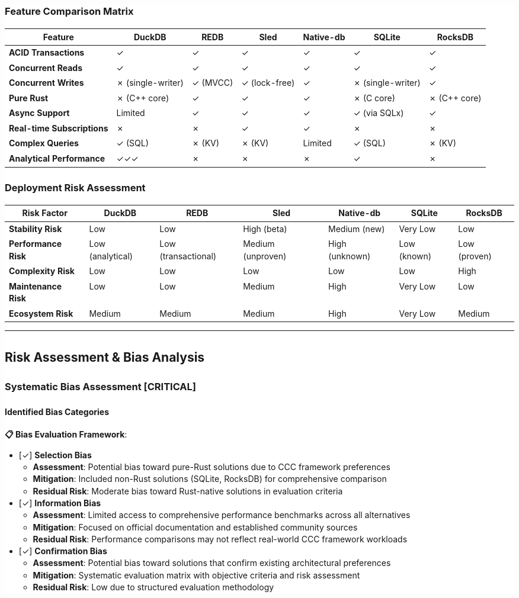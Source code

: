 ### Feature Comparison Matrix

| **Feature** | **DuckDB** | **REDB** | **Sled** | **Native-db** | **SQLite** | **RocksDB** |
|-------------|------------|----------|-----------|-------------- |------------|-------------|
| **ACID Transactions** | ✓ | ✓ | ✓ | ✓ | ✓ | ✓ |
| **Concurrent Reads** | ✓ | ✓ | ✓ | ✓ | ✓ | ✓ |
| **Concurrent Writes** | ✗ (single-writer) | ✓ (MVCC) | ✓ (lock-free) | ✓ | ✗ (single-writer) | ✓ |
| **Pure Rust** | ✗ (C++ core) | ✓ | ✓ | ✓ | ✗ (C core) | ✗ (C++ core) |
| **Async Support** | Limited | ✓ | ✓ | ✓ | ✓ (via SQLx) | ✓ |
| **Real-time Subscriptions** | ✗ | ✗ | ✓ | ✓ | ✗ | ✗ |
| **Complex Queries** | ✓ (SQL) | ✗ (KV) | ✗ (KV) | Limited | ✓ (SQL) | ✗ (KV) |
| **Analytical Performance** | ✓✓✓ | ✗ | ✗ | ✗ | ✓ | ✗ |

### Deployment Risk Assessment

| **Risk Factor** | **DuckDB** | **REDB** | **Sled** | **Native-db** | **SQLite** | **RocksDB** |
|-----------------|------------|----------|-----------|--------------|------------|-------------|
| **Stability Risk** | Low | Low | High (beta) | Medium (new) | Very Low | Low |
| **Performance Risk** | Low (analytical) | Low (transactional) | Medium (unproven) | High (unknown) | Low (known) | Low (proven) |
| **Complexity Risk** | Low | Low | Low | Low | Low | High |
| **Maintenance Risk** | Low | Low | Medium | High | Very Low | Low |
| **Ecosystem Risk** | Medium | Medium | Medium | High | Very Low | Medium |

---

## Risk Assessment & Bias Analysis

### Systematic Bias Assessment [CRITICAL]

#### Identified Bias Categories
**📋 Bias Evaluation Framework**:
- [✓] **Selection Bias**
  - **Assessment**: Potential bias toward pure-Rust solutions due to CCC framework preferences
  - **Mitigation**: Included non-Rust solutions (SQLite, RocksDB) for comprehensive comparison
  - **Residual Risk**: Moderate bias toward Rust-native solutions in evaluation criteria
- [✓] **Information Bias**
  - **Assessment**: Limited access to comprehensive performance benchmarks across all alternatives
  - **Mitigation**: Focused on official documentation and established community sources
  - **Residual Risk**: Performance comparisons may not reflect real-world CCC framework workloads
- [✓] **Confirmation Bias**
  - **Assessment**: Potential bias toward solutions that confirm existing architectural preferences
  - **Mitigation**: Systematic evaluation matrix with objective criteria and risk assessment
  - **Residual Risk**: Low due to structured evaluation methodology
